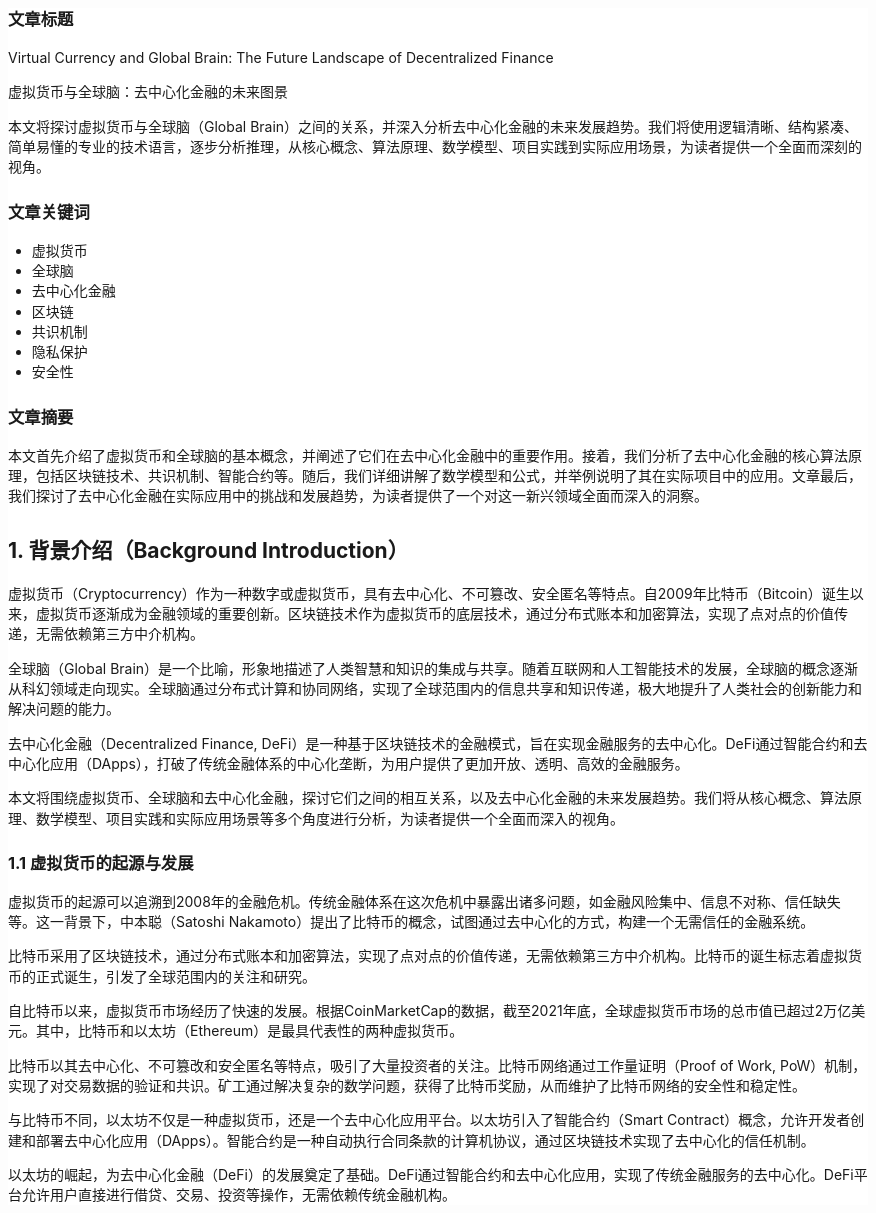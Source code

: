                  

### 文章标题

Virtual Currency and Global Brain: The Future Landscape of Decentralized Finance

虚拟货币与全球脑：去中心化金融的未来图景

本文将探讨虚拟货币与全球脑（Global Brain）之间的关系，并深入分析去中心化金融的未来发展趋势。我们将使用逻辑清晰、结构紧凑、简单易懂的专业的技术语言，逐步分析推理，从核心概念、算法原理、数学模型、项目实践到实际应用场景，为读者提供一个全面而深刻的视角。

### 文章关键词

- 虚拟货币
- 全球脑
- 去中心化金融
- 区块链
- 共识机制
- 隐私保护
- 安全性

### 文章摘要

本文首先介绍了虚拟货币和全球脑的基本概念，并阐述了它们在去中心化金融中的重要作用。接着，我们分析了去中心化金融的核心算法原理，包括区块链技术、共识机制、智能合约等。随后，我们详细讲解了数学模型和公式，并举例说明了其在实际项目中的应用。文章最后，我们探讨了去中心化金融在实际应用中的挑战和发展趋势，为读者提供了一个对这一新兴领域全面而深入的洞察。

## 1. 背景介绍（Background Introduction）

虚拟货币（Cryptocurrency）作为一种数字或虚拟货币，具有去中心化、不可篡改、安全匿名等特点。自2009年比特币（Bitcoin）诞生以来，虚拟货币逐渐成为金融领域的重要创新。区块链技术作为虚拟货币的底层技术，通过分布式账本和加密算法，实现了点对点的价值传递，无需依赖第三方中介机构。

全球脑（Global Brain）是一个比喻，形象地描述了人类智慧和知识的集成与共享。随着互联网和人工智能技术的发展，全球脑的概念逐渐从科幻领域走向现实。全球脑通过分布式计算和协同网络，实现了全球范围内的信息共享和知识传递，极大地提升了人类社会的创新能力和解决问题的能力。

去中心化金融（Decentralized Finance, DeFi）是一种基于区块链技术的金融模式，旨在实现金融服务的去中心化。DeFi通过智能合约和去中心化应用（DApps），打破了传统金融体系的中心化垄断，为用户提供了更加开放、透明、高效的金融服务。

本文将围绕虚拟货币、全球脑和去中心化金融，探讨它们之间的相互关系，以及去中心化金融的未来发展趋势。我们将从核心概念、算法原理、数学模型、项目实践和实际应用场景等多个角度进行分析，为读者提供一个全面而深入的视角。

### 1.1 虚拟货币的起源与发展

虚拟货币的起源可以追溯到2008年的金融危机。传统金融体系在这次危机中暴露出诸多问题，如金融风险集中、信息不对称、信任缺失等。这一背景下，中本聪（Satoshi Nakamoto）提出了比特币的概念，试图通过去中心化的方式，构建一个无需信任的金融系统。

比特币采用了区块链技术，通过分布式账本和加密算法，实现了点对点的价值传递，无需依赖第三方中介机构。比特币的诞生标志着虚拟货币的正式诞生，引发了全球范围内的关注和研究。

自比特币以来，虚拟货币市场经历了快速的发展。根据CoinMarketCap的数据，截至2021年底，全球虚拟货币市场的总市值已超过2万亿美元。其中，比特币和以太坊（Ethereum）是最具代表性的两种虚拟货币。

比特币以其去中心化、不可篡改和安全匿名等特点，吸引了大量投资者的关注。比特币网络通过工作量证明（Proof of Work, PoW）机制，实现了对交易数据的验证和共识。矿工通过解决复杂的数学问题，获得了比特币奖励，从而维护了比特币网络的安全性和稳定性。

与比特币不同，以太坊不仅是一种虚拟货币，还是一个去中心化应用平台。以太坊引入了智能合约（Smart Contract）概念，允许开发者创建和部署去中心化应用（DApps）。智能合约是一种自动执行合同条款的计算机协议，通过区块链技术实现了去中心化的信任机制。

以太坊的崛起，为去中心化金融（DeFi）的发展奠定了基础。DeFi通过智能合约和去中心化应用，实现了传统金融服务的去中心化。DeFi平台允许用户直接进行借贷、交易、投资等操作，无需依赖传统金融机构。

